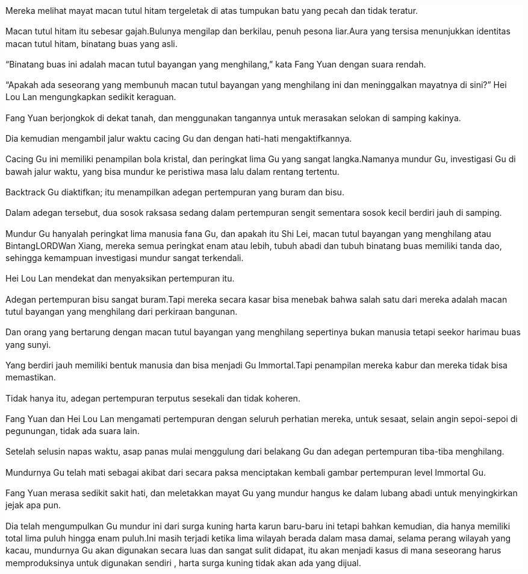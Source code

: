 Mereka melihat mayat macan tutul hitam tergeletak di atas tumpukan batu yang pecah dan tidak teratur.

Macan tutul hitam itu sebesar gajah.Bulunya mengilap dan berkilau, penuh pesona liar.Aura yang tersisa menunjukkan identitas macan tutul hitam, binatang buas yang asli.

“Binatang buas ini adalah macan tutul bayangan yang menghilang,” kata Fang Yuan dengan suara rendah.

“Apakah ada seseorang yang membunuh macan tutul bayangan yang menghilang ini dan meninggalkan mayatnya di sini?” Hei Lou Lan mengungkapkan sedikit keraguan.

Fang Yuan berjongkok di dekat tanah, dan menggunakan tangannya untuk merasakan selokan di samping kakinya.

Dia kemudian mengambil jalur waktu cacing Gu dan dengan hati-hati mengaktifkannya.

Cacing Gu ini memiliki penampilan bola kristal, dan peringkat lima Gu yang sangat langka.Namanya mundur Gu, investigasi Gu di bawah jalur waktu, yang bisa mundur ke peristiwa masa lalu dalam rentang tertentu.

Backtrack Gu diaktifkan; itu menampilkan adegan pertempuran yang buram dan bisu.

Dalam adegan tersebut, dua sosok raksasa sedang dalam pertempuran sengit sementara sosok kecil berdiri jauh di samping.

Mundur Gu hanyalah peringkat lima manusia fana Gu, dan apakah itu Shi Lei, macan tutul bayangan yang menghilang atau BintangLORDWan Xiang, mereka semua peringkat enam atau lebih, tubuh abadi dan tubuh binatang buas memiliki tanda dao, sehingga kemampuan investigasi mundur sangat terkendali.

Hei Lou Lan mendekat dan menyaksikan pertempuran itu.

Adegan pertempuran bisu sangat buram.Tapi mereka secara kasar bisa menebak bahwa salah satu dari mereka adalah macan tutul bayangan yang menghilang dari perkiraan bangunan.

Dan orang yang bertarung dengan macan tutul bayangan yang menghilang sepertinya bukan manusia tetapi seekor harimau buas yang sunyi.

Yang berdiri jauh memiliki bentuk manusia dan bisa menjadi Gu Immortal.Tapi penampilan mereka kabur dan mereka tidak bisa memastikan.

Tidak hanya itu, adegan pertempuran terputus sesekali dan tidak koheren.

Fang Yuan dan Hei Lou Lan mengamati pertempuran dengan seluruh perhatian mereka, untuk sesaat, selain angin sepoi-sepoi di pegunungan, tidak ada suara lain.

Setelah selusin napas waktu, asap panas mulai menggulung dari belakang Gu dan adegan pertempuran tiba-tiba menghilang.

Mundurnya Gu telah mati sebagai akibat dari secara paksa menciptakan kembali gambar pertempuran level Immortal Gu.

Fang Yuan merasa sedikit sakit hati, dan meletakkan mayat Gu yang mundur hangus ke dalam lubang abadi untuk menyingkirkan jejak apa pun.

Dia telah mengumpulkan Gu mundur ini dari surga kuning harta karun baru-baru ini tetapi bahkan kemudian, dia hanya memiliki total lima puluh hingga enam puluh.Ini masih terjadi ketika lima wilayah berada dalam masa damai, selama perang wilayah yang kacau, mundurnya Gu akan digunakan secara luas dan sangat sulit didapat, itu akan menjadi kasus di mana seseorang harus memproduksinya untuk digunakan sendiri , harta surga kuning tidak akan ada yang dijual.
